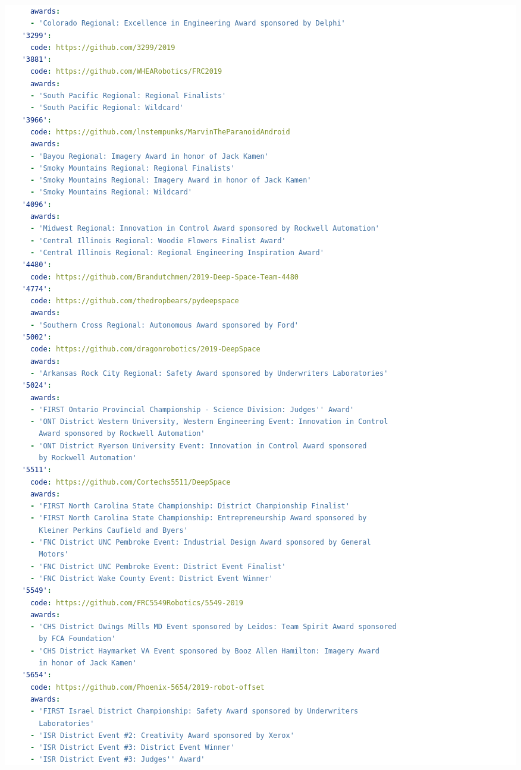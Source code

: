 ```yaml
      awards:
      - 'Colorado Regional: Excellence in Engineering Award sponsored by Delphi'
    '3299':
      code: https://github.com/3299/2019
    '3881':
      code: https://github.com/WHEARobotics/FRC2019
      awards:
      - 'South Pacific Regional: Regional Finalists'
      - 'South Pacific Regional: Wildcard'
    '3966':
      code: https://github.com/lnstempunks/MarvinTheParanoidAndroid
      awards:
      - 'Bayou Regional: Imagery Award in honor of Jack Kamen'
      - 'Smoky Mountains Regional: Regional Finalists'
      - 'Smoky Mountains Regional: Imagery Award in honor of Jack Kamen'
      - 'Smoky Mountains Regional: Wildcard'
    '4096':
      awards:
      - 'Midwest Regional: Innovation in Control Award sponsored by Rockwell Automation'
      - 'Central Illinois Regional: Woodie Flowers Finalist Award'
      - 'Central Illinois Regional: Regional Engineering Inspiration Award'
    '4480':
      code: https://github.com/Brandutchmen/2019-Deep-Space-Team-4480
    '4774':
      code: https://github.com/thedropbears/pydeepspace
      awards:
      - 'Southern Cross Regional: Autonomous Award sponsored by Ford'
    '5002':
      code: https://github.com/dragonrobotics/2019-DeepSpace
      awards:
      - 'Arkansas Rock City Regional: Safety Award sponsored by Underwriters Laboratories'
    '5024':
      awards:
      - 'FIRST Ontario Provincial Championship - Science Division: Judges'' Award'
      - 'ONT District Western University, Western Engineering Event: Innovation in Control
        Award sponsored by Rockwell Automation'
      - 'ONT District Ryerson University Event: Innovation in Control Award sponsored
        by Rockwell Automation'
    '5511':
      code: https://github.com/Cortechs5511/DeepSpace
      awards:
      - 'FIRST North Carolina State Championship: District Championship Finalist'
      - 'FIRST North Carolina State Championship: Entrepreneurship Award sponsored by
        Kleiner Perkins Caufield and Byers'
      - 'FNC District UNC Pembroke Event: Industrial Design Award sponsored by General
        Motors'
      - 'FNC District UNC Pembroke Event: District Event Finalist'
      - 'FNC District Wake County Event: District Event Winner'
    '5549':
      code: https://github.com/FRC5549Robotics/5549-2019
      awards:
      - 'CHS District Owings Mills MD Event sponsored by Leidos: Team Spirit Award sponsored
        by FCA Foundation'
      - 'CHS District Haymarket VA Event sponsored by Booz Allen Hamilton: Imagery Award
        in honor of Jack Kamen'
    '5654':
      code: https://github.com/Phoenix-5654/2019-robot-offset
      awards:
      - 'FIRST Israel District Championship: Safety Award sponsored by Underwriters
        Laboratories'
      - 'ISR District Event #2: Creativity Award sponsored by Xerox'
      - 'ISR District Event #3: District Event Winner'
      - 'ISR District Event #3: Judges'' Award'
```